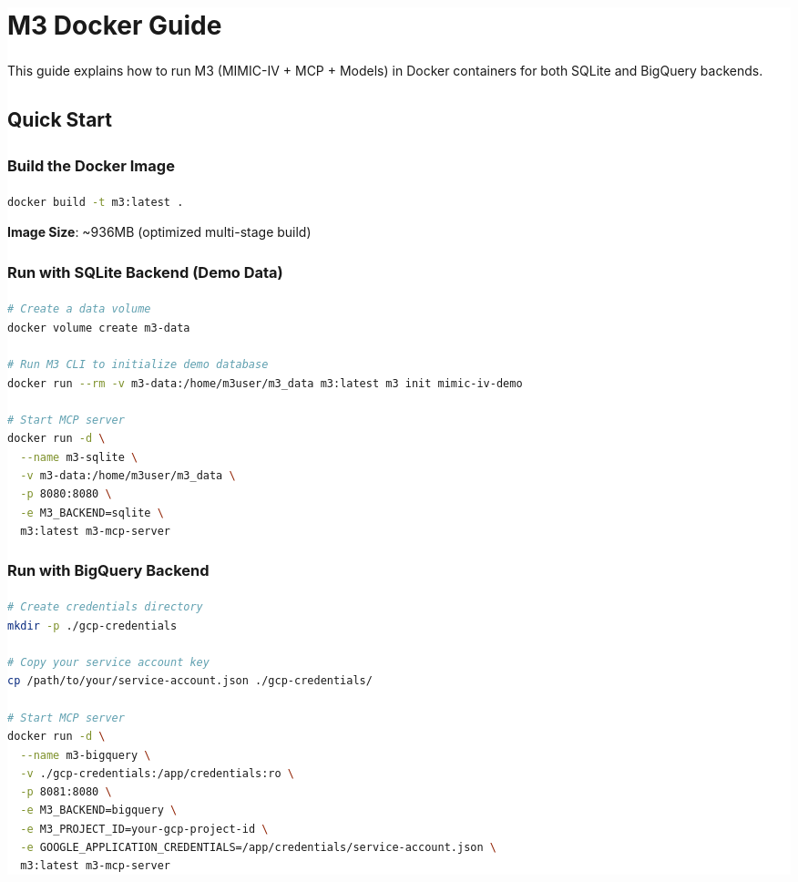 # M3 Docker Guide

This guide explains how to run M3 (MIMIC-IV + MCP + Models) in Docker containers for both SQLite and BigQuery backends.

## Quick Start

### Build the Docker Image

```bash
docker build -t m3:latest .
```

**Image Size**: ~936MB (optimized multi-stage build)

### Run with SQLite Backend (Demo Data)

```bash
# Create a data volume
docker volume create m3-data

# Run M3 CLI to initialize demo database
docker run --rm -v m3-data:/home/m3user/m3_data m3:latest m3 init mimic-iv-demo

# Start MCP server
docker run -d \
  --name m3-sqlite \
  -v m3-data:/home/m3user/m3_data \
  -p 8080:8080 \
  -e M3_BACKEND=sqlite \
  m3:latest m3-mcp-server
```

### Run with BigQuery Backend

```bash
# Create credentials directory
mkdir -p ./gcp-credentials

# Copy your service account key
cp /path/to/your/service-account.json ./gcp-credentials/

# Start MCP server
docker run -d \
  --name m3-bigquery \
  -v ./gcp-credentials:/app/credentials:ro \
  -p 8081:8080 \
  -e M3_BACKEND=bigquery \
  -e M3_PROJECT_ID=your-gcp-project-id \
  -e GOOGLE_APPLICATION_CREDENTIALS=/app/credentials/service-account.json \
  m3:latest m3-mcp-server
```
